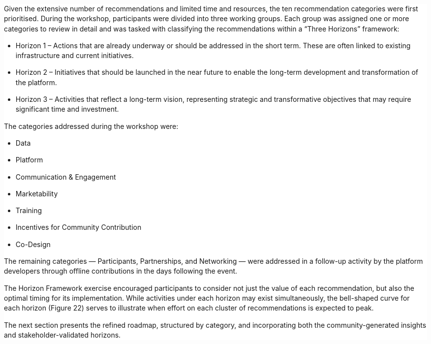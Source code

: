 Given the extensive number of recommendations and limited time and
resources, the ten recommendation categories were first prioritised.
During the workshop, participants were divided into three working
groups. Each group was assigned one or more categories to review in
detail and was tasked with classifying the recommendations within a
“Three Horizons” framework:

- Horizon 1 – Actions that are already underway or should be addressed
  in the short term. These are often linked to existing infrastructure
  and current initiatives.

- Horizon 2 – Initiatives that should be launched in the near future to
  enable the long-term development and transformation of the platform.

- Horizon 3 – Activities that reflect a long-term vision, representing
  strategic and transformative objectives that may require significant
  time and investment.

The categories addressed during the workshop were:

- Data

- Platform

- Communication & Engagement

- Marketability

- Training

- Incentives for Community Contribution

- Co-Design

The remaining categories — Participants, Partnerships, and Networking —
were addressed in a follow-up activity by the platform developers
through offline contributions in the days following the event.

The Horizon Framework exercise encouraged participants to consider not
just the value of each recommendation, but also the optimal timing for
its implementation. While activities under each horizon may exist
simultaneously, the bell-shaped curve for each horizon (Figure 22)
serves to illustrate when effort on each cluster of recommendations is
expected to peak.

The next section presents the refined roadmap, structured by category,
and incorporating both the community-generated insights and
stakeholder-validated horizons.

<figure>